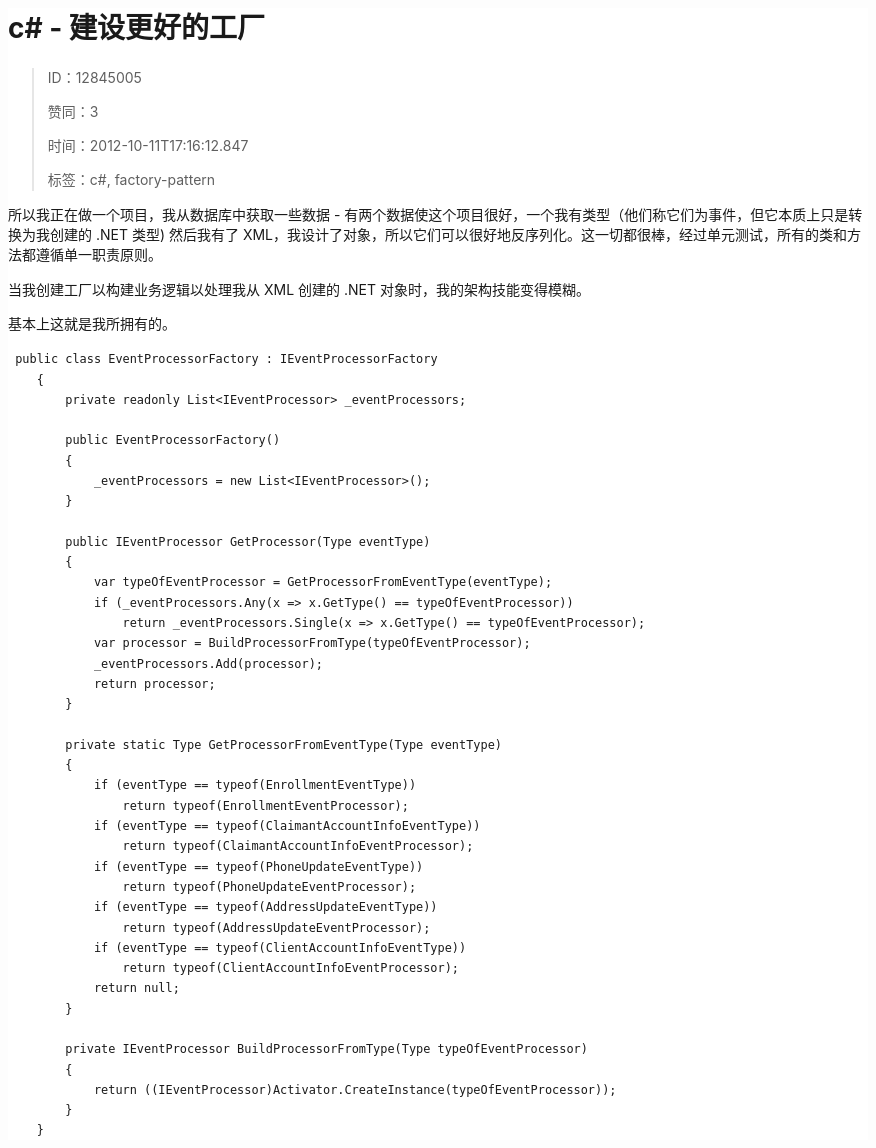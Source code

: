 # c# - 建设更好的工厂

> ID：12845005
> 
> 赞同：3
> 
> 时间：2012-10-11T17:16:12.847
> 
> 标签：c#, factory-pattern

所以我正在做一个项目，我从数据库中获取一些数据 - 有两个数据使这个项目很好，一个我有类型（他们称它们为事件，但它本质上只是转换为我创建的 .NET 类型) 然后我有了 XML，我设计了对象，所以它们可以很好地反序列化。这一切都很棒，经过单元测试，所有的类和方法都遵循单一职责原则。

当我创建工厂以构建业务逻辑以处理我从 XML 创建的 .NET 对象时，我的架构技能变得模糊。

基本上这就是我所拥有的。

```
 public class EventProcessorFactory : IEventProcessorFactory
    {
        private readonly List<IEventProcessor> _eventProcessors;

        public EventProcessorFactory()
        {
            _eventProcessors = new List<IEventProcessor>();
        }

        public IEventProcessor GetProcessor(Type eventType)
        {
            var typeOfEventProcessor = GetProcessorFromEventType(eventType);
            if (_eventProcessors.Any(x => x.GetType() == typeOfEventProcessor))
                return _eventProcessors.Single(x => x.GetType() == typeOfEventProcessor);
            var processor = BuildProcessorFromType(typeOfEventProcessor);
            _eventProcessors.Add(processor);
            return processor;
        }

        private static Type GetProcessorFromEventType(Type eventType)
        {
            if (eventType == typeof(EnrollmentEventType))
                return typeof(EnrollmentEventProcessor);
            if (eventType == typeof(ClaimantAccountInfoEventType))
                return typeof(ClaimantAccountInfoEventProcessor);
            if (eventType == typeof(PhoneUpdateEventType))
                return typeof(PhoneUpdateEventProcessor);
            if (eventType == typeof(AddressUpdateEventType))
                return typeof(AddressUpdateEventProcessor);
            if (eventType == typeof(ClientAccountInfoEventType))
                return typeof(ClientAccountInfoEventProcessor);
            return null;
        }

        private IEventProcessor BuildProcessorFromType(Type typeOfEventProcessor)
        {
            return ((IEventProcessor)Activator.CreateInstance(typeOfEventProcessor));
        }
    } 
```
